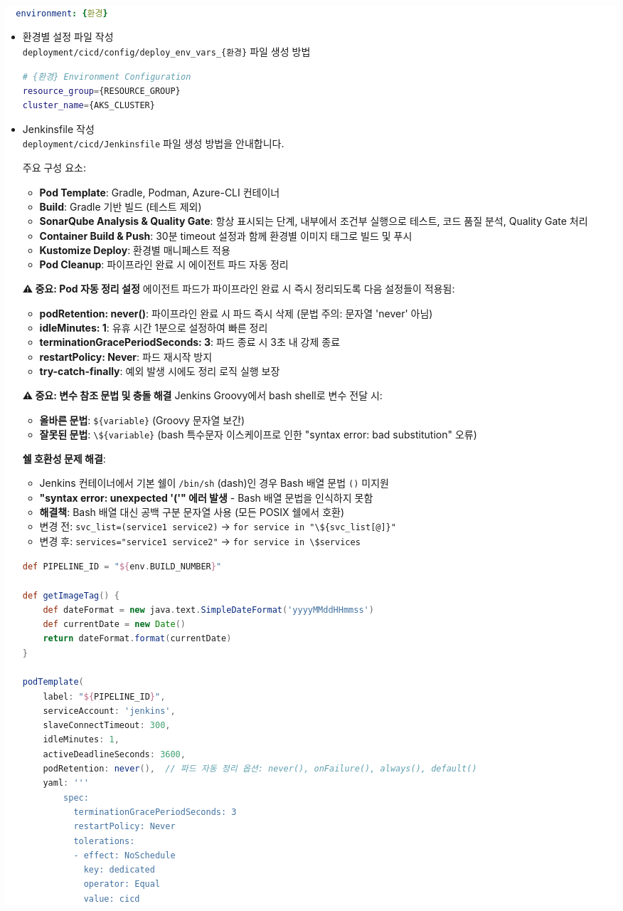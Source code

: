   ```yaml
    environment: {환경}
  ```

- 환경별 설정 파일 작성    
  `deployment/cicd/config/deploy_env_vars_{환경}` 파일 생성 방법
  ```bash
  # {환경} Environment Configuration
  resource_group={RESOURCE_GROUP}
  cluster_name={AKS_CLUSTER}
  ```

- Jenkinsfile 작성    
  `deployment/cicd/Jenkinsfile` 파일 생성 방법을 안내합니다.

  주요 구성 요소:
  - **Pod Template**: Gradle, Podman, Azure-CLI 컨테이너
  - **Build**: Gradle 기반 빌드 (테스트 제외)
  - **SonarQube Analysis & Quality Gate**: 항상 표시되는 단계, 내부에서 조건부 실행으로 테스트, 코드 품질 분석, Quality Gate 처리
  - **Container Build & Push**: 30분 timeout 설정과 함께 환경별 이미지 태그로 빌드 및 푸시
  - **Kustomize Deploy**: 환경별 매니페스트 적용
  - **Pod Cleanup**: 파이프라인 완료 시 에이전트 파드 자동 정리

  **⚠️ 중요: Pod 자동 정리 설정**
  에이전트 파드가 파이프라인 완료 시 즉시 정리되도록 다음 설정들이 적용됨:
  - **podRetention: never()**: 파이프라인 완료 시 파드 즉시 삭제 (문법 주의: 문자열 'never' 아님)
  - **idleMinutes: 1**: 유휴 시간 1분으로 설정하여 빠른 정리
  - **terminationGracePeriodSeconds: 3**: 파드 종료 시 3초 내 강제 종료
  - **restartPolicy: Never**: 파드 재시작 방지
  - **try-catch-finally**: 예외 발생 시에도 정리 로직 실행 보장

  **⚠️ 중요: 변수 참조 문법 및 충돌 해결**
  Jenkins Groovy에서 bash shell로 변수 전달 시:
  - **올바른 문법**: `${variable}` (Groovy 문자열 보간)
  - **잘못된 문법**: `\${variable}` (bash 특수문자 이스케이프로 인한 "syntax error: bad substitution" 오류)
  
  **쉘 호환성 문제 해결**:
  - Jenkins 컨테이너에서 기본 쉘이 `/bin/sh` (dash)인 경우 Bash 배열 문법 `()` 미지원
  - **"syntax error: unexpected '('" 에러 발생** - Bash 배열 문법을 인식하지 못함
  - **해결책**: Bash 배열 대신 공백 구분 문자열 사용 (모든 POSIX 쉘에서 호환)
  - 변경 전: `svc_list=(service1 service2)` → `for service in "\${svc_list[@]}"`
  - 변경 후: `services="service1 service2"` → `for service in \$services`

  ```groovy
  def PIPELINE_ID = "${env.BUILD_NUMBER}"
  
  def getImageTag() {
      def dateFormat = new java.text.SimpleDateFormat('yyyyMMddHHmmss')
      def currentDate = new Date()
      return dateFormat.format(currentDate)
  }
  
  podTemplate(
      label: "${PIPELINE_ID}",
      serviceAccount: 'jenkins',
      slaveConnectTimeout: 300,
      idleMinutes: 1,
      activeDeadlineSeconds: 3600,
      podRetention: never(),  // 파드 자동 정리 옵션: never(), onFailure(), always(), default()
      yaml: '''
          spec:
            terminationGracePeriodSeconds: 3
            restartPolicy: Never
            tolerations:
            - effect: NoSchedule
              key: dedicated
              operator: Equal
              value: cicd
  ```